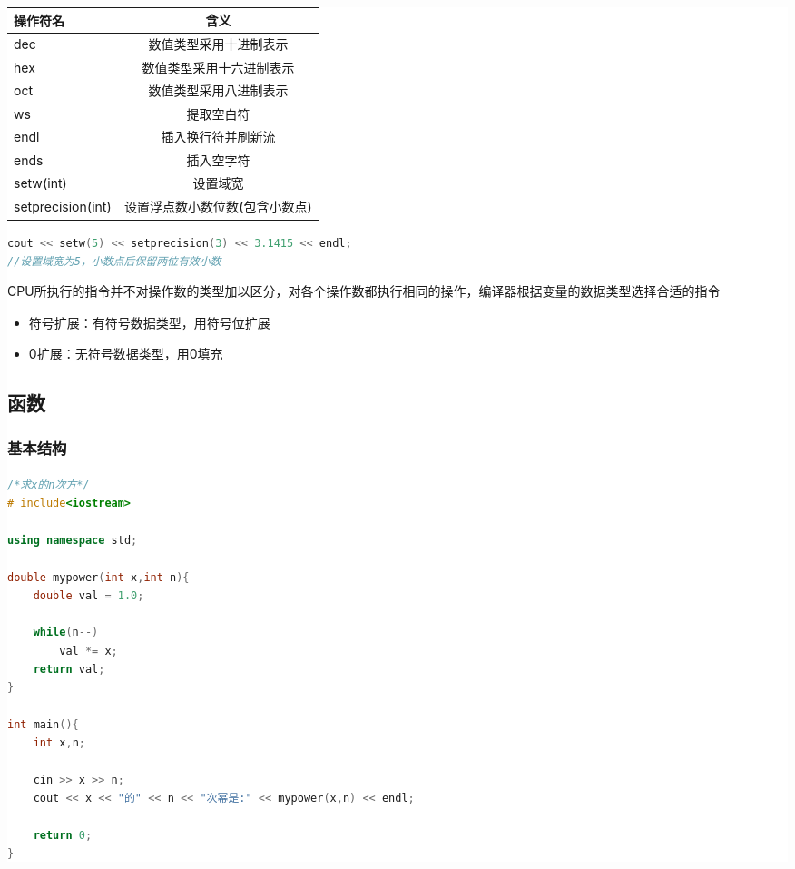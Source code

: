 | 操作符名          |              含义              |
| :---------------- | :----------------------------: |
| dec               |     数值类型采用十进制表示     |
| hex               |    数值类型采用十六进制表示    |
| oct               |     数值类型采用八进制表示     |
| ws                |           提取空白符           |
| endl              |       插入换行符并刷新流       |
| ends              |           插入空字符           |
| setw(int)         |            设置域宽            |
| setprecision(int) | 设置浮点数小数位数(包含小数点) |

```cpp
cout << setw(5) << setprecision(3) << 3.1415 << endl;
//设置域宽为5，小数点后保留两位有效小数
```

CPU所执行的指令并不对操作数的类型加以区分，对各个操作数都执行相同的操作，编译器根据变量的数据类型选择合适的指令

- 符号扩展：有符号数据类型，用符号位扩展

- 0扩展：无符号数据类型，用0填充

## 函数

### 基本结构

```cpp
/*求x的n次方*/
# include<iostream>

using namespace std;

double mypower(int x,int n){
    double val = 1.0;
    
    while(n--)
		val *= x;
    return val;
}

int main(){
    int x,n;
    
    cin >> x >> n;
    cout << x << "的" << n << "次幂是:" << mypower(x,n) << endl;
    
    return 0;
}
```
